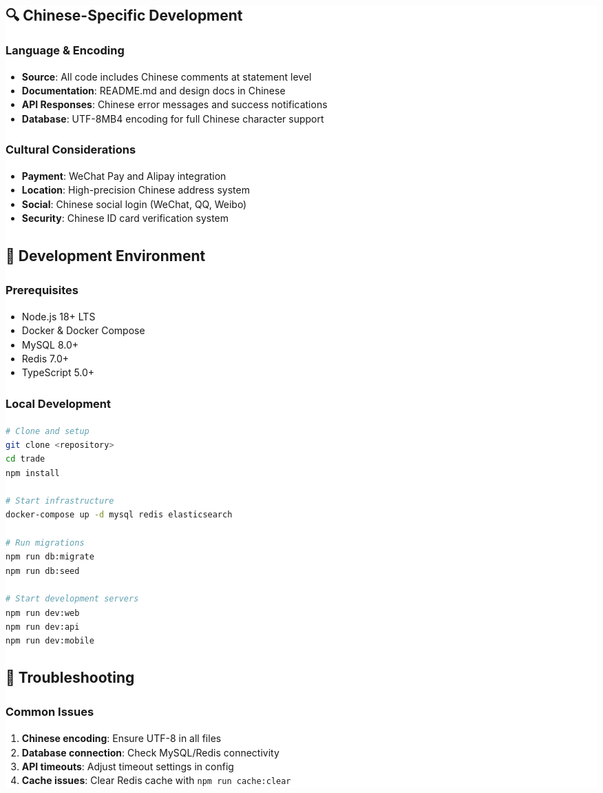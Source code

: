 ## 🔍 Chinese-Specific Development

### Language & Encoding
- **Source**: All code includes Chinese comments at statement level
- **Documentation**: README.md and design docs in Chinese
- **API Responses**: Chinese error messages and success notifications
- **Database**: UTF-8MB4 encoding for full Chinese character support

### Cultural Considerations
- **Payment**: WeChat Pay and Alipay integration
- **Location**: High-precision Chinese address system
- **Social**: Chinese social login (WeChat, QQ, Weibo)
- **Security**: Chinese ID card verification system

## 📱 Development Environment

### Prerequisites
- Node.js 18+ LTS
- Docker & Docker Compose
- MySQL 8.0+
- Redis 7.0+
- TypeScript 5.0+

### Local Development
```bash
# Clone and setup
git clone <repository>
cd trade
npm install

# Start infrastructure
docker-compose up -d mysql redis elasticsearch

# Run migrations
npm run db:migrate
npm run db:seed

# Start development servers
npm run dev:web
npm run dev:api
npm run dev:mobile
```

## 🚨 Troubleshooting

### Common Issues
1. **Chinese encoding**: Ensure UTF-8 in all files
2. **Database connection**: Check MySQL/Redis connectivity
3. **API timeouts**: Adjust timeout settings in config
4. **Cache issues**: Clear Redis cache with `npm run cache:clear`
